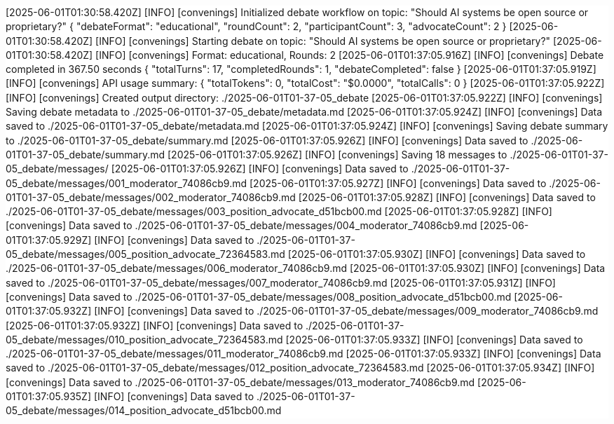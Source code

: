 [2025-06-01T01:30:58.420Z] [INFO] [convenings] Initialized debate workflow on topic: "Should AI systems be open source or proprietary?"
{
  "debateFormat": "educational",
  "roundCount": 2,
  "participantCount": 3,
  "advocateCount": 2
}
[2025-06-01T01:30:58.420Z] [INFO] [convenings] Starting debate on topic: "Should AI systems be open source or proprietary?"
[2025-06-01T01:30:58.420Z] [INFO] [convenings] Format: educational, Rounds: 2
[2025-06-01T01:37:05.916Z] [INFO] [convenings] Debate completed in 367.50 seconds
{
  "totalTurns": 17,
  "completedRounds": 1,
  "debateCompleted": false
}
[2025-06-01T01:37:05.919Z] [INFO] [convenings] API usage summary:
{
  "totalTokens": 0,
  "totalCost": "$0.0000",
  "totalCalls": 0
}
[2025-06-01T01:37:05.922Z] [INFO] [convenings] Created output directory: ./2025-06-01T01-37-05_debate
[2025-06-01T01:37:05.922Z] [INFO] [convenings] Saving debate metadata to ./2025-06-01T01-37-05_debate/metadata.md
[2025-06-01T01:37:05.924Z] [INFO] [convenings] Data saved to ./2025-06-01T01-37-05_debate/metadata.md
[2025-06-01T01:37:05.924Z] [INFO] [convenings] Saving debate summary to ./2025-06-01T01-37-05_debate/summary.md
[2025-06-01T01:37:05.926Z] [INFO] [convenings] Data saved to ./2025-06-01T01-37-05_debate/summary.md
[2025-06-01T01:37:05.926Z] [INFO] [convenings] Saving 18 messages to ./2025-06-01T01-37-05_debate/messages/
[2025-06-01T01:37:05.926Z] [INFO] [convenings] Data saved to ./2025-06-01T01-37-05_debate/messages/001_moderator_74086cb9.md
[2025-06-01T01:37:05.927Z] [INFO] [convenings] Data saved to ./2025-06-01T01-37-05_debate/messages/002_moderator_74086cb9.md
[2025-06-01T01:37:05.928Z] [INFO] [convenings] Data saved to ./2025-06-01T01-37-05_debate/messages/003_position_advocate_d51bcb00.md
[2025-06-01T01:37:05.928Z] [INFO] [convenings] Data saved to ./2025-06-01T01-37-05_debate/messages/004_moderator_74086cb9.md
[2025-06-01T01:37:05.929Z] [INFO] [convenings] Data saved to ./2025-06-01T01-37-05_debate/messages/005_position_advocate_72364583.md
[2025-06-01T01:37:05.930Z] [INFO] [convenings] Data saved to ./2025-06-01T01-37-05_debate/messages/006_moderator_74086cb9.md
[2025-06-01T01:37:05.930Z] [INFO] [convenings] Data saved to ./2025-06-01T01-37-05_debate/messages/007_moderator_74086cb9.md
[2025-06-01T01:37:05.931Z] [INFO] [convenings] Data saved to ./2025-06-01T01-37-05_debate/messages/008_position_advocate_d51bcb00.md
[2025-06-01T01:37:05.932Z] [INFO] [convenings] Data saved to ./2025-06-01T01-37-05_debate/messages/009_moderator_74086cb9.md
[2025-06-01T01:37:05.932Z] [INFO] [convenings] Data saved to ./2025-06-01T01-37-05_debate/messages/010_position_advocate_72364583.md
[2025-06-01T01:37:05.933Z] [INFO] [convenings] Data saved to ./2025-06-01T01-37-05_debate/messages/011_moderator_74086cb9.md
[2025-06-01T01:37:05.933Z] [INFO] [convenings] Data saved to ./2025-06-01T01-37-05_debate/messages/012_position_advocate_72364583.md
[2025-06-01T01:37:05.934Z] [INFO] [convenings] Data saved to ./2025-06-01T01-37-05_debate/messages/013_moderator_74086cb9.md
[2025-06-01T01:37:05.935Z] [INFO] [convenings] Data saved to ./2025-06-01T01-37-05_debate/messages/014_position_advocate_d51bcb00.md